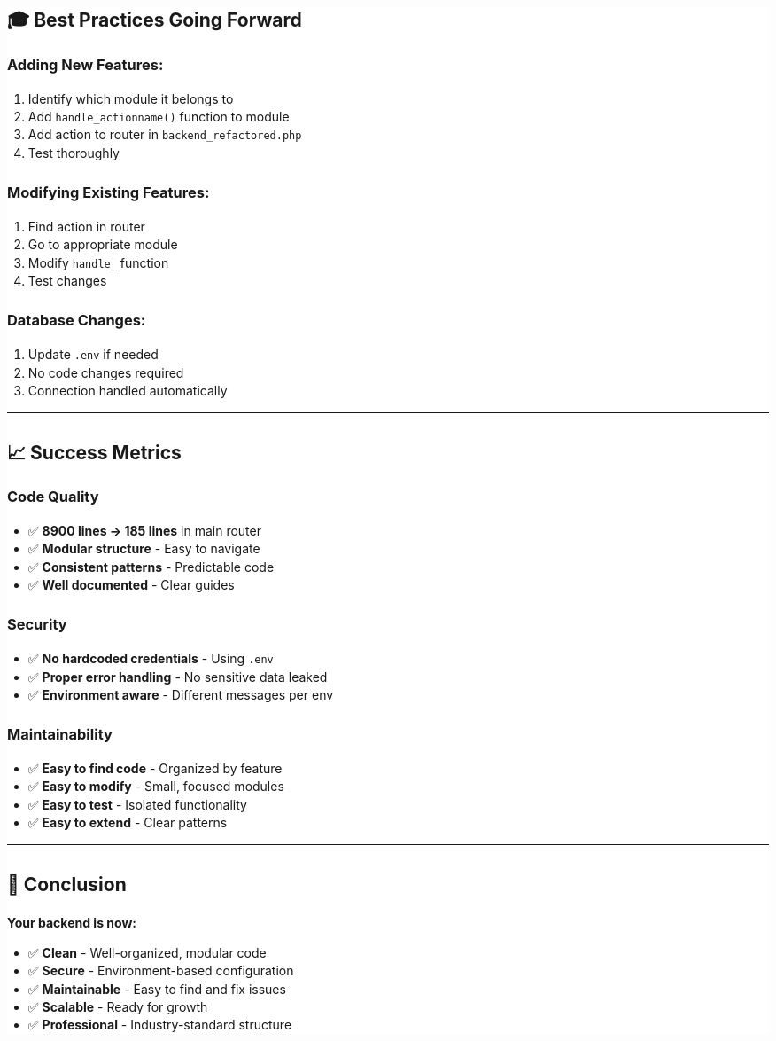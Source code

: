 
## 🎓 Best Practices Going Forward

### Adding New Features:
1. Identify which module it belongs to
2. Add `handle_actionname()` function to module
3. Add action to router in `backend_refactored.php`
4. Test thoroughly

### Modifying Existing Features:
1. Find action in router
2. Go to appropriate module
3. Modify `handle_` function
4. Test changes

### Database Changes:
1. Update `.env` if needed
2. No code changes required
3. Connection handled automatically

---

## 📈 Success Metrics

### Code Quality
- ✅ **8900 lines → 185 lines** in main router
- ✅ **Modular structure** - Easy to navigate
- ✅ **Consistent patterns** - Predictable code
- ✅ **Well documented** - Clear guides

### Security
- ✅ **No hardcoded credentials** - Using `.env`
- ✅ **Proper error handling** - No sensitive data leaked
- ✅ **Environment aware** - Different messages per env

### Maintainability
- ✅ **Easy to find code** - Organized by feature
- ✅ **Easy to modify** - Small, focused modules
- ✅ **Easy to test** - Isolated functionality
- ✅ **Easy to extend** - Clear patterns

---

## 🎉 Conclusion

**Your backend is now:**
- ✅ **Clean** - Well-organized, modular code
- ✅ **Secure** - Environment-based configuration
- ✅ **Maintainable** - Easy to find and fix issues
- ✅ **Scalable** - Ready for growth
- ✅ **Professional** - Industry-standard structure
